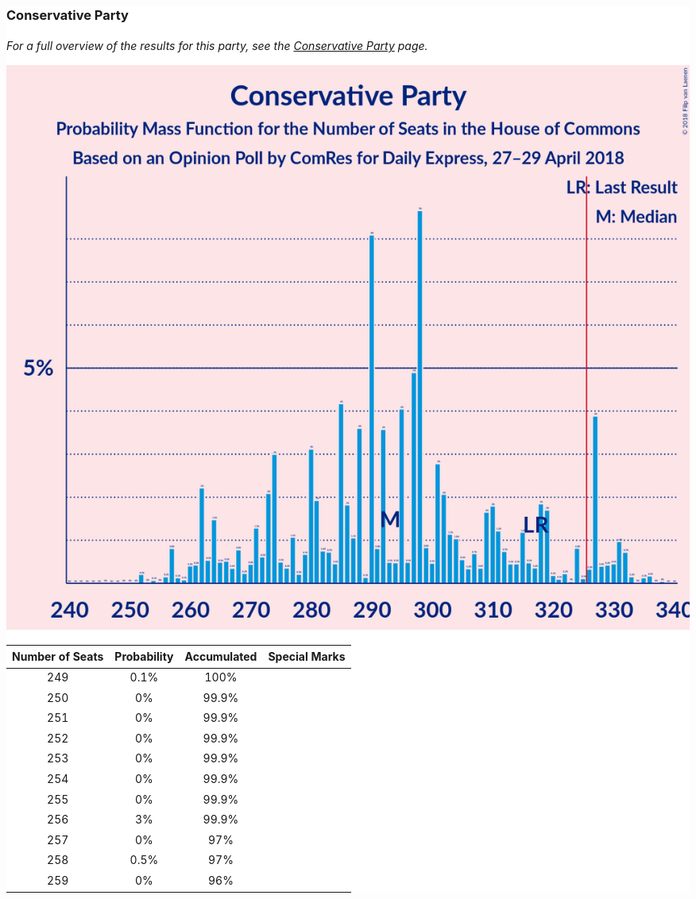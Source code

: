 ### Conservative Party

*For a full overview of the results for this party, see the [Conservative Party](party-conservativeparty.html) page.*

![Graph with seats probability mass function not yet produced](2018-04-29-ComRes-seats-pmf-conservativeparty.png "Seats Probability Mass Function")

| Number of Seats | Probability | Accumulated | Special Marks |
|:---------------:|:-----------:|:-----------:|:-------------:|
| 249 | 0.1% | 100% |  |
| 250 | 0% | 99.9% |  |
| 251 | 0% | 99.9% |  |
| 252 | 0% | 99.9% |  |
| 253 | 0% | 99.9% |  |
| 254 | 0% | 99.9% |  |
| 255 | 0% | 99.9% |  |
| 256 | 3% | 99.9% |  |
| 257 | 0% | 97% |  |
| 258 | 0.5% | 97% |  |
| 259 | 0% | 96% |  |